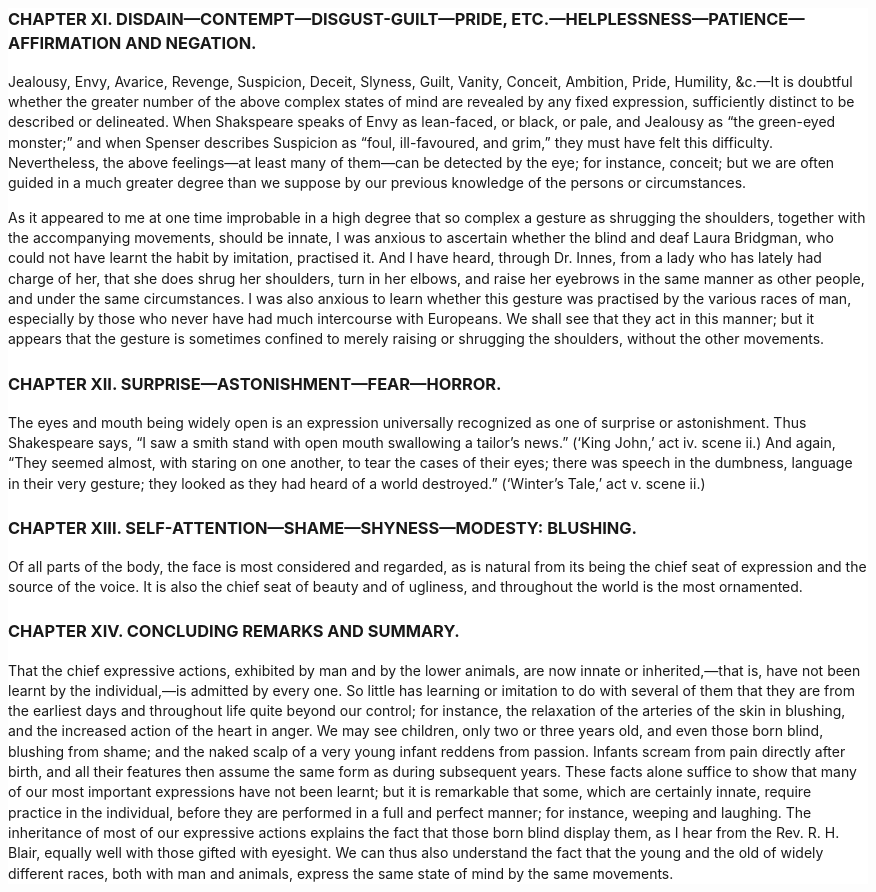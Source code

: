 ### CHAPTER XI. DISDAIN—CONTEMPT—DISGUST-GUILT—PRIDE, ETC.—HELPLESSNESS—PATIENCE—AFFIRMATION AND NEGATION.

Jealousy, Envy, Avarice, Revenge, Suspicion, Deceit, Slyness, Guilt, Vanity, Conceit, Ambition, Pride, Humility, &c.—It is doubtful whether the greater number of the above complex states of mind are revealed by any fixed expression, sufficiently distinct to be described or delineated. When Shakspeare speaks of Envy as lean-faced, or black, or pale, and Jealousy as “the green-eyed monster;” and when Spenser describes Suspicion as “foul, ill-favoured, and grim,” they must have felt this difficulty. Nevertheless, the above feelings—at least many of them—can be detected by the eye; for instance, conceit; but we are often guided in a much greater degree than we suppose by our previous knowledge of the persons or circumstances.

As it appeared to me at one time improbable in a high degree that so complex a gesture as shrugging the shoulders, together with the accompanying movements, should be innate, I was anxious to ascertain whether the blind and deaf Laura Bridgman, who could not have learnt the habit by imitation, practised it. And I have heard, through Dr. Innes, from a lady who has lately had charge of her, that she does shrug her shoulders, turn in her elbows, and raise her eyebrows in the same manner as other people, and under the same circumstances. I was also anxious to learn whether this gesture was practised by the various races of man, especially by those who never have had much intercourse with Europeans. We shall see that they act in this manner; but it appears that the gesture is sometimes confined to merely raising or shrugging the shoulders, without the other movements.

### CHAPTER XII. SURPRISE—ASTONISHMENT—FEAR—HORROR.

The eyes and mouth being widely open is an expression universally recognized as one of surprise or astonishment. Thus Shakespeare says, “I saw a smith stand with open mouth swallowing a tailor’s news.” (‘King John,’ act iv. scene ii.) And again, “They seemed almost, with staring on one another, to tear the cases of their eyes; there was speech in the dumbness, language in their very gesture; they looked as they had heard of a world destroyed.” (‘Winter’s Tale,’ act v. scene ii.)

### CHAPTER XIII. SELF-ATTENTION—SHAME—SHYNESS—MODESTY: BLUSHING.

Of all parts of the body, the face is most considered and regarded, as is natural from its being the chief seat of expression and the source of the voice. It is also the chief seat of beauty and of ugliness, and throughout the world is the most ornamented.

### CHAPTER XIV. CONCLUDING REMARKS AND SUMMARY.

That the chief expressive actions, exhibited by man and by the lower animals, are now innate or inherited,—that is, have not been learnt by the individual,—is admitted by every one. So little has learning or imitation to do with several of them that they are from the earliest days and throughout life quite beyond our control; for instance, the relaxation of the arteries of the skin in blushing, and the increased action of the heart in anger. We may see children, only two or three years old, and even those born blind, blushing from shame; and the naked scalp of a very young infant reddens from passion. Infants scream from pain directly after birth, and all their features then assume the same form as during subsequent years. These facts alone suffice to show that many of our most important expressions have not been learnt; but it is remarkable that some, which are certainly innate, require practice in the individual, before they are performed in a full and perfect manner; for instance, weeping and laughing. The inheritance of most of our expressive actions explains the fact that those born blind display them, as I hear from the Rev. R. H. Blair, equally well with those gifted with eyesight. We can thus also understand the fact that the young and the old of widely different races, both with man and animals, express the same state of mind by the same movements.
